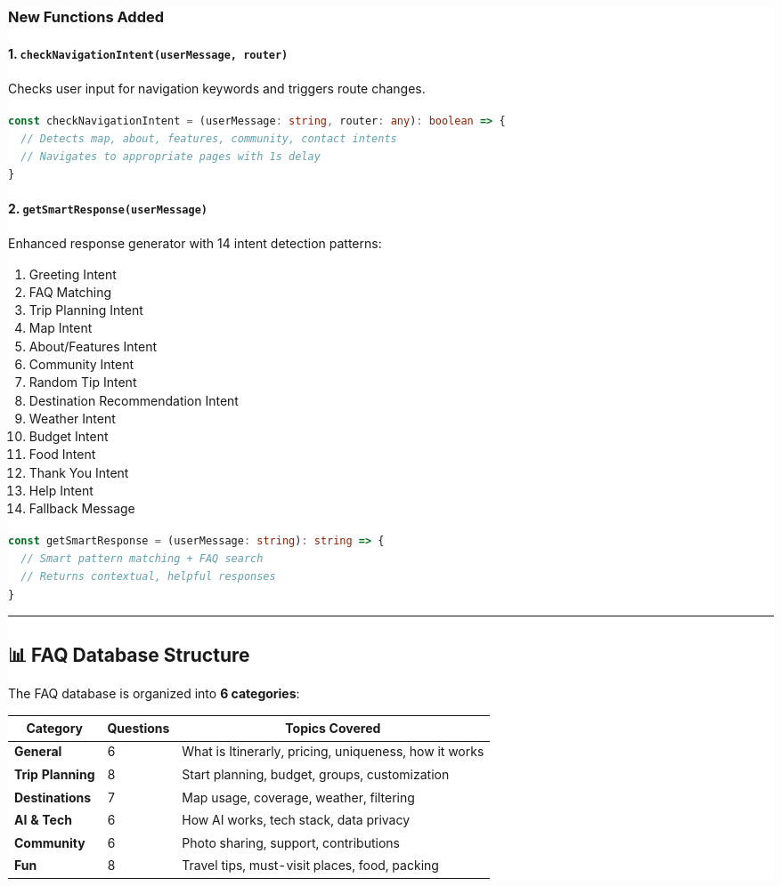 ### New Functions Added

#### 1. `checkNavigationIntent(userMessage, router)`
Checks user input for navigation keywords and triggers route changes.

```typescript
const checkNavigationIntent = (userMessage: string, router: any): boolean => {
  // Detects map, about, features, community, contact intents
  // Navigates to appropriate pages with 1s delay
}
```

#### 2. `getSmartResponse(userMessage)`
Enhanced response generator with 14 intent detection patterns:
1. Greeting Intent
2. FAQ Matching
3. Trip Planning Intent
4. Map Intent
5. About/Features Intent
6. Community Intent
7. Random Tip Intent
8. Destination Recommendation Intent
9. Weather Intent
10. Budget Intent
11. Food Intent
12. Thank You Intent
13. Help Intent
14. Fallback Message

```typescript
const getSmartResponse = (userMessage: string): string => {
  // Smart pattern matching + FAQ search
  // Returns contextual, helpful responses
}
```

---

## 📊 FAQ Database Structure

The FAQ database is organized into **6 categories**:

| Category | Questions | Topics Covered |
|----------|-----------|----------------|
| **General** | 6 | What is Itinerarly, pricing, uniqueness, how it works |
| **Trip Planning** | 8 | Start planning, budget, groups, customization |
| **Destinations** | 7 | Map usage, coverage, weather, filtering |
| **AI & Tech** | 6 | How AI works, tech stack, data privacy |
| **Community** | 6 | Photo sharing, support, contributions |
| **Fun** | 8 | Travel tips, must-visit places, food, packing |
